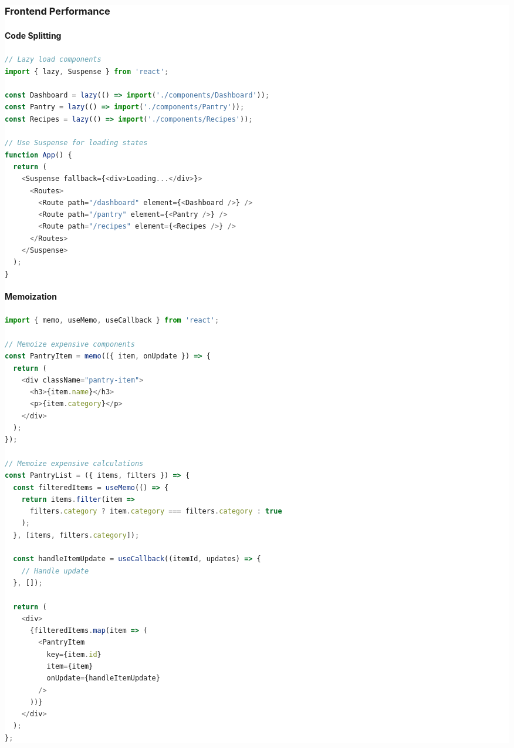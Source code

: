 ### Frontend Performance

#### Code Splitting
```typescript
// Lazy load components
import { lazy, Suspense } from 'react';

const Dashboard = lazy(() => import('./components/Dashboard'));
const Pantry = lazy(() => import('./components/Pantry'));
const Recipes = lazy(() => import('./components/Recipes'));

// Use Suspense for loading states
function App() {
  return (
    <Suspense fallback={<div>Loading...</div>}>
      <Routes>
        <Route path="/dashboard" element={<Dashboard />} />
        <Route path="/pantry" element={<Pantry />} />
        <Route path="/recipes" element={<Recipes />} />
      </Routes>
    </Suspense>
  );
}
```

#### Memoization
```typescript
import { memo, useMemo, useCallback } from 'react';

// Memoize expensive components
const PantryItem = memo(({ item, onUpdate }) => {
  return (
    <div className="pantry-item">
      <h3>{item.name}</h3>
      <p>{item.category}</p>
    </div>
  );
});

// Memoize expensive calculations
const PantryList = ({ items, filters }) => {
  const filteredItems = useMemo(() => {
    return items.filter(item => 
      filters.category ? item.category === filters.category : true
    );
  }, [items, filters.category]);

  const handleItemUpdate = useCallback((itemId, updates) => {
    // Handle update
  }, []);

  return (
    <div>
      {filteredItems.map(item => (
        <PantryItem 
          key={item.id} 
          item={item} 
          onUpdate={handleItemUpdate}
        />
      ))}
    </div>
  );
};
```